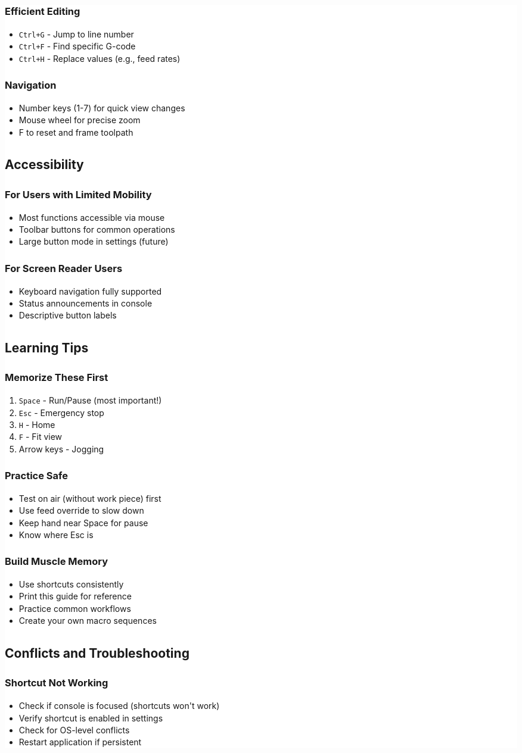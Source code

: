 ### Efficient Editing
- `Ctrl+G` - Jump to line number
- `Ctrl+F` - Find specific G-code
- `Ctrl+H` - Replace values (e.g., feed rates)

### Navigation
- Number keys (1-7) for quick view changes
- Mouse wheel for precise zoom
- F to reset and frame toolpath

## Accessibility

### For Users with Limited Mobility
- Most functions accessible via mouse
- Toolbar buttons for common operations
- Large button mode in settings (future)

### For Screen Reader Users
- Keyboard navigation fully supported
- Status announcements in console
- Descriptive button labels

## Learning Tips

### Memorize These First
1. `Space` - Run/Pause (most important!)
2. `Esc` - Emergency stop
3. `H` - Home
4. `F` - Fit view
5. Arrow keys - Jogging

### Practice Safe
- Test on air (without work piece) first
- Use feed override to slow down
- Keep hand near Space for pause
- Know where Esc is

### Build Muscle Memory
- Use shortcuts consistently
- Print this guide for reference
- Practice common workflows
- Create your own macro sequences

## Conflicts and Troubleshooting

### Shortcut Not Working
- Check if console is focused (shortcuts won't work)
- Verify shortcut is enabled in settings
- Check for OS-level conflicts
- Restart application if persistent
